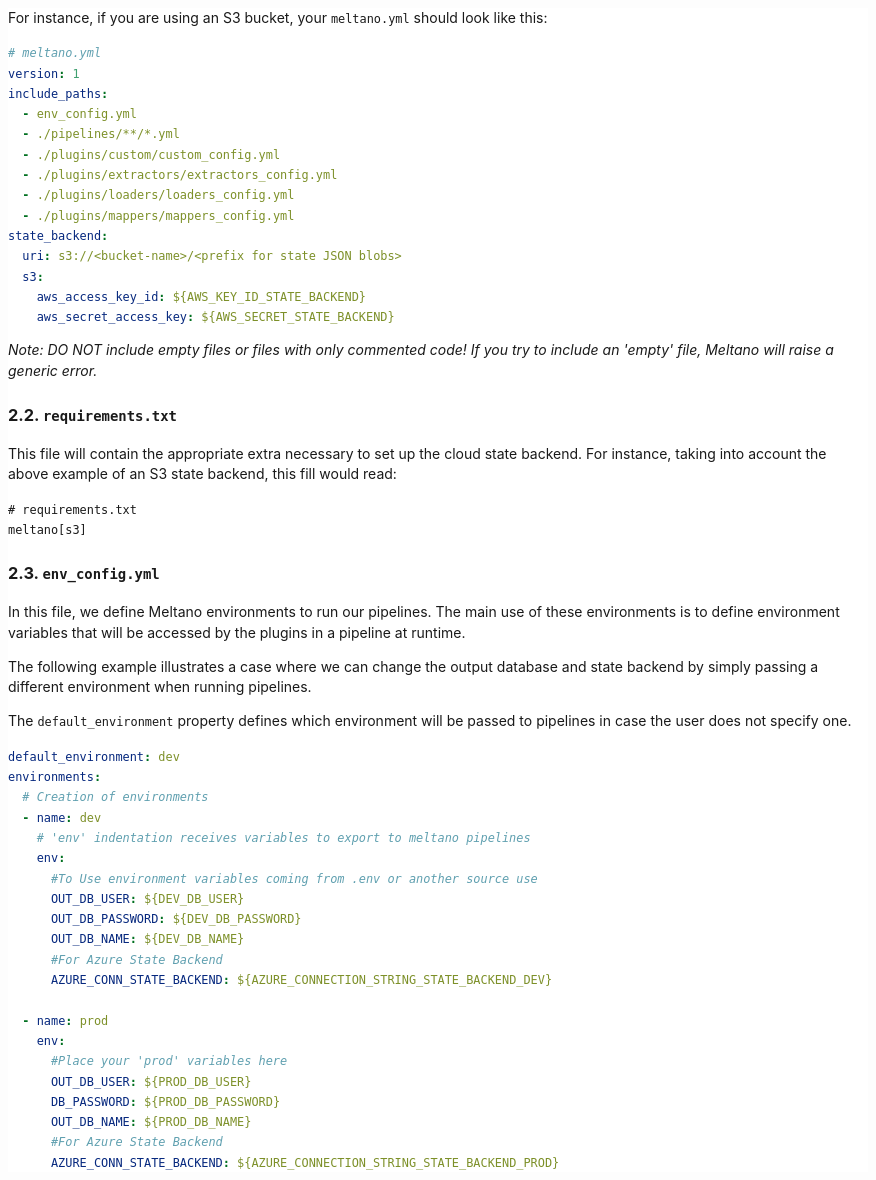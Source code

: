 For instance, if you are using an S3 bucket, your `meltano.yml` should look like this:

``` yaml
# meltano.yml
version: 1
include_paths:
  - env_config.yml
  - ./pipelines/**/*.yml
  - ./plugins/custom/custom_config.yml
  - ./plugins/extractors/extractors_config.yml
  - ./plugins/loaders/loaders_config.yml
  - ./plugins/mappers/mappers_config.yml
state_backend:
  uri: s3://<bucket-name>/<prefix for state JSON blobs>
  s3:
    aws_access_key_id: ${AWS_KEY_ID_STATE_BACKEND}
    aws_secret_access_key: ${AWS_SECRET_STATE_BACKEND}
```

*Note: DO NOT include empty files or files with only commented code! If you try to include an 'empty' file, Meltano will raise a generic error.*

### 2.2. `requirements.txt`

This file will contain the appropriate extra necessary to set up the cloud state backend. For instance, taking into account the above example of an S3 state backend, this fill would read:

``` text
# requirements.txt
meltano[s3]
```

### 2.3. `env_config.yml`

In this file, we define Meltano environments to run our pipelines. The main use of these environments is to define environment variables that will be accessed by the plugins in a pipeline at runtime.

The following example illustrates a case where we can change the output database and state backend by simply passing a different environment when running pipelines.

The `default_environment` property defines which environment will be passed to pipelines in case the user does not specify one.

``` yaml
default_environment: dev      
environments:
  # Creation of environments
  - name: dev
    # 'env' indentation receives variables to export to meltano pipelines
    env:
      #To Use environment variables coming from .env or another source use
      OUT_DB_USER: ${DEV_DB_USER}
      OUT_DB_PASSWORD: ${DEV_DB_PASSWORD}
      OUT_DB_NAME: ${DEV_DB_NAME}
      #For Azure State Backend
      AZURE_CONN_STATE_BACKEND: ${AZURE_CONNECTION_STRING_STATE_BACKEND_DEV}

  - name: prod
    env:
      #Place your 'prod' variables here
      OUT_DB_USER: ${PROD_DB_USER}
      DB_PASSWORD: ${PROD_DB_PASSWORD}
      OUT_DB_NAME: ${PROD_DB_NAME}
      #For Azure State Backend
      AZURE_CONN_STATE_BACKEND: ${AZURE_CONNECTION_STRING_STATE_BACKEND_PROD}
```
